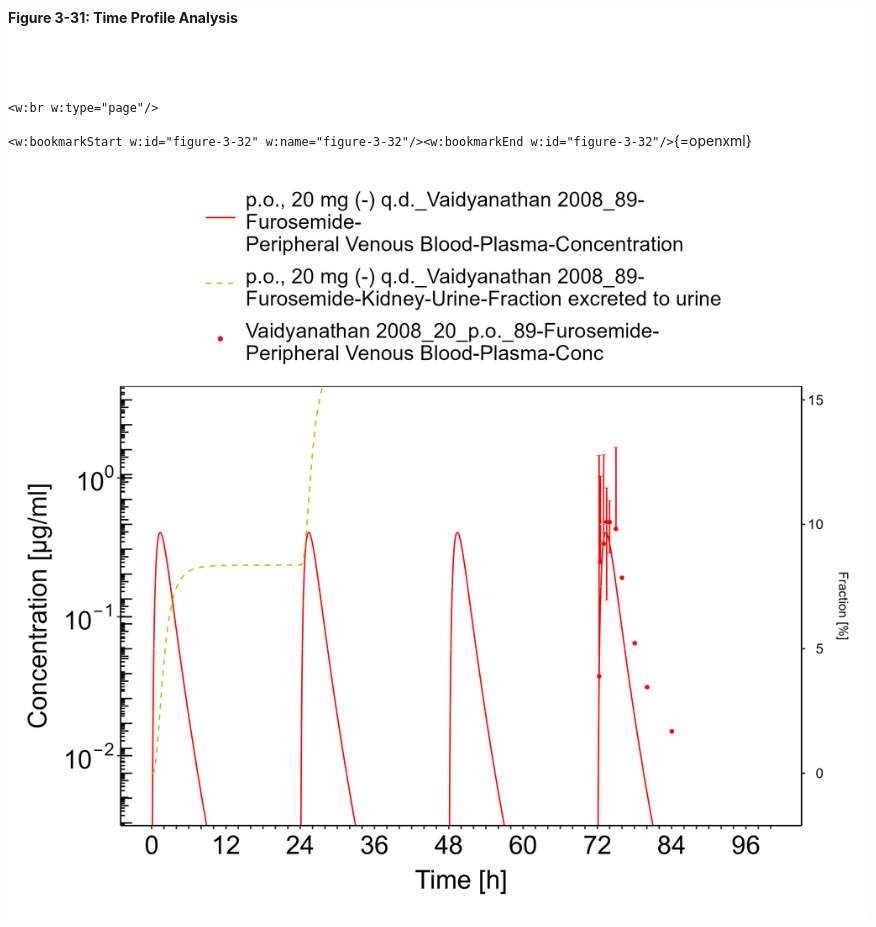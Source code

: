 

**Figure 3-31: Time Profile Analysis**


<br>
<br>


```{=openxml}
<w:br w:type="page"/>
```

`<w:bookmarkStart w:id="figure-3-32" w:name="figure-3-32"/><w:bookmarkEnd w:id="figure-3-32"/>`{=openxml}

![](images/006_section_3/009_section_33/011_section_332/20_time_profile_plot_Furosemide_p_o___20_mg_____q_d__Vaidyanathan_2008_89.png)
